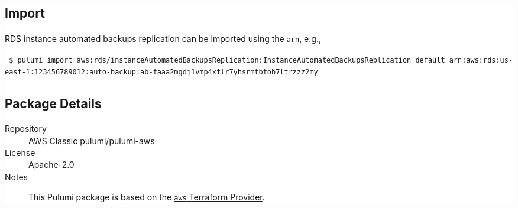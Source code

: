 




## Import



RDS instance automated backups replication can be imported using the `arn`, e.g.,

```sh
 $ pulumi import aws:rds/instanceAutomatedBackupsReplication:InstanceAutomatedBackupsReplication default arn:aws:rds:us-east-1:123456789012:auto-backup:ab-faaa2mgdj1vmp4xflr7yhsrmtbtob7ltrzzz2my
```





<h2 id="package-details">Package Details</h2>
<dl class="package-details">
	<dt>Repository</dt>
	<dd><a href="https://github.com/pulumi/pulumi-aws">AWS Classic pulumi/pulumi-aws</a></dd>
	<dt>License</dt>
	<dd>Apache-2.0</dd>
	<dt>Notes</dt>
	<dd><p>This Pulumi package is based on the <a href="https://github.com/hashicorp/terraform-provider-aws"><code>aws</code> Terraform Provider</a>.</p>
</dd>
</dl>

